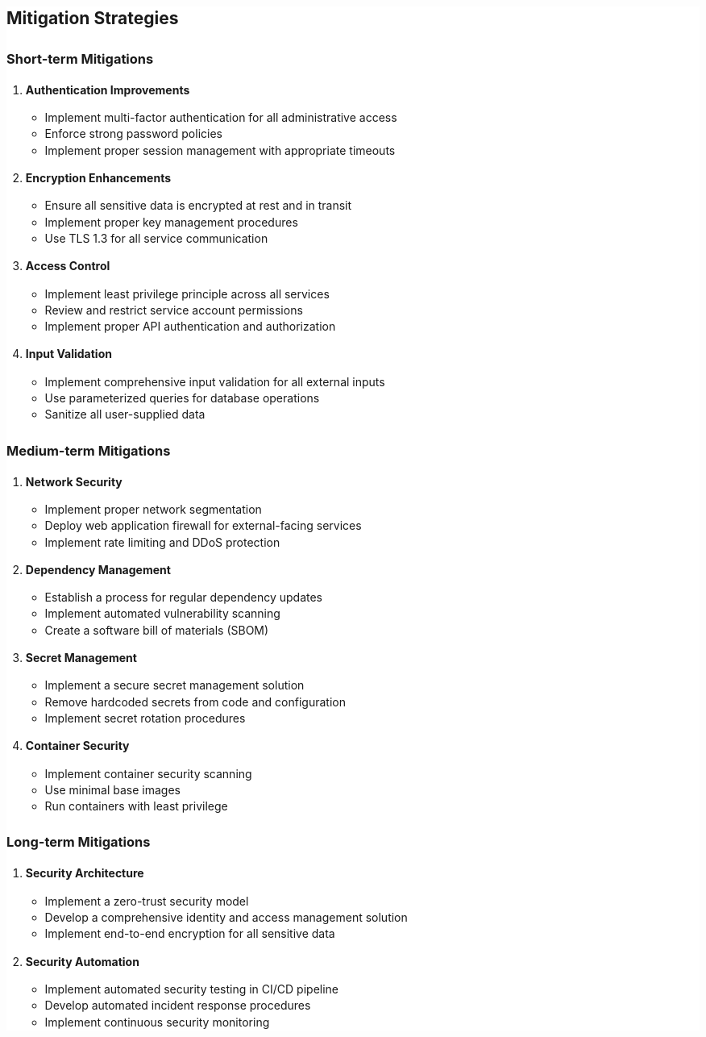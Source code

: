 ## Mitigation Strategies

### Short-term Mitigations

1. **Authentication Improvements**
   - Implement multi-factor authentication for all administrative access
   - Enforce strong password policies
   - Implement proper session management with appropriate timeouts

2. **Encryption Enhancements**
   - Ensure all sensitive data is encrypted at rest and in transit
   - Implement proper key management procedures
   - Use TLS 1.3 for all service communication

3. **Access Control**
   - Implement least privilege principle across all services
   - Review and restrict service account permissions
   - Implement proper API authentication and authorization

4. **Input Validation**
   - Implement comprehensive input validation for all external inputs
   - Use parameterized queries for database operations
   - Sanitize all user-supplied data

### Medium-term Mitigations

1. **Network Security**
   - Implement proper network segmentation
   - Deploy web application firewall for external-facing services
   - Implement rate limiting and DDoS protection

2. **Dependency Management**
   - Establish a process for regular dependency updates
   - Implement automated vulnerability scanning
   - Create a software bill of materials (SBOM)

3. **Secret Management**
   - Implement a secure secret management solution
   - Remove hardcoded secrets from code and configuration
   - Implement secret rotation procedures

4. **Container Security**
   - Implement container security scanning
   - Use minimal base images
   - Run containers with least privilege

### Long-term Mitigations

1. **Security Architecture**
   - Implement a zero-trust security model
   - Develop a comprehensive identity and access management solution
   - Implement end-to-end encryption for all sensitive data

2. **Security Automation**
   - Implement automated security testing in CI/CD pipeline
   - Develop automated incident response procedures
   - Implement continuous security monitoring
